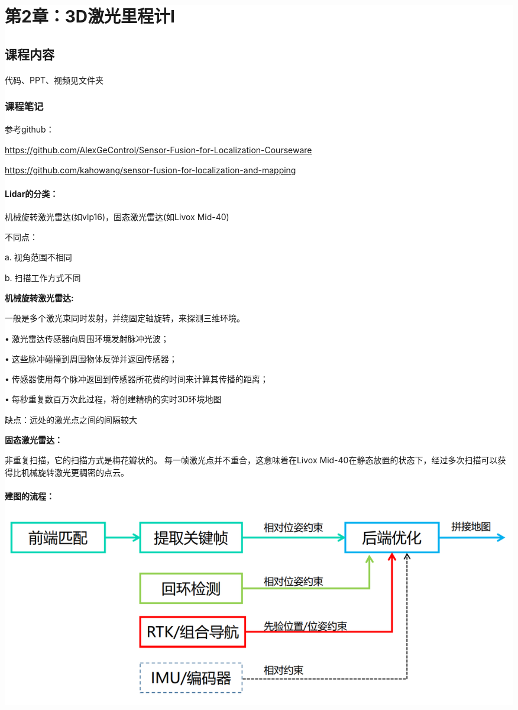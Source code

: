 # 第2章：3D激光里程计I

## 课程内容

代码、PPT、视频见文件夹

### 课程笔记

参考github：

https://github.com/AlexGeControl/Sensor-Fusion-for-Localization-Courseware

https://github.com/kahowang/sensor-fusion-for-localization-and-mapping

#### Lidar的分类：

机械旋转激光雷达(如vlp16)，固态激光雷达(如Livox Mid-40)

不同点：

a. 视角范围不相同

b. 扫描工作方式不同

**机械旋转激光雷达:** 

一般是多个激光束同时发射，并绕固定轴旋转，来探测三维环境。

• 激光雷达传感器向周围环境发射脉冲光波； 

• 这些脉冲碰撞到周围物体反弹并返回传感器； 

• 传感器使用每个脉冲返回到传感器所花费的时间来计算其传播的距离； 

• 每秒重复数百万次此过程，将创建精确的实时3D环境地图

缺点：远处的激光点之间的间隔较大

**固态激光雷达：**

非重复扫描，它的扫描方式是梅花瓣状的。 每一帧激光点并不重合，这意味着在Livox Mid-40在静态放置的状态下，经过多次扫描可以获得比机械旋转激光更稠密的点云。

#### 建图的流程：

![pic1](.\PIC\pic1.jpg)
